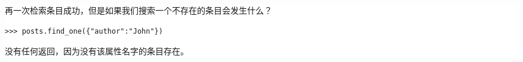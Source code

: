再一次检索条目成功，但是如果我们搜索一个不存在的条目会发生什么？

```
>>> posts.find_one({"author":"John"})
```

没有任何返回，因为没有该属性名字的条目存在。



  [1]: http://www.informit.com/authors/bio/ff0e7b03-51ce-4983-9e3f-68485b1e8ceb
  [2]: http://www.informit.com/articles/article.aspx?p=2246943&utm_source=Python%20Weekly%20Newsletter&utm_campaign=ce99590cba-Python_Weekly_Issue_157_September_18_2014&utm_medium=email&utm_term=0_9e26887fc5-ce99590cba-312702461
  [3]: http://www.informit.com/articles/article.aspx?p=2175997
  [4]: http://www.informit.com/articles/article.aspx?p=2190334
  [5]: http://multicoding.blogspot.ie/
  [6]: http://docs.mongodb.org/manual/tutorial/getting-started/